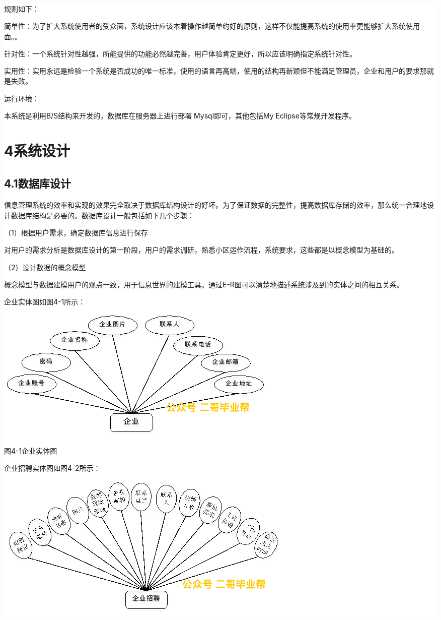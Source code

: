 规则如下：

简单性：为了扩大系统使用者的受众面，系统设计应该本着操作越简单约好的原则，这样不仅能提高系统的使用率更能够扩大系统使用面。。

针对性：一个系统针对性越强，所能提供的功能必然越完善，用户体验肯定更好，所以应该明确指定系统针对性。

实用性：实用永远是检验一个系统是否成功的唯一标准，使用的语言再高端，使用的结构再新颖但不能满足管理员，企业和用户的要求那就是失败。

运行环境：

本系统是利用B/S结构来开发的，数据库在服务器上进行部署 Mysql即可，其他包括My Eclipse等常规开发程序。


# 4系统设计
## 4.1数据库设计
信息管理系统的效率和实现的效果完全取决于数据库结构设计的好坏。为了保证数据的完整性，提高数据库存储的效率，那么统一合理地设计数据库结构是必要的。数据库设计一般包括如下几个步骤：

（1）根据用户需求，确定数据库信息进行保存

对用户的需求分析是数据库设计的第一阶段，用户的需求调研，熟悉小区运作流程，系统要求，这些都是以概念模型为基础的。

（2）设计数据的概念模型

概念模型与数据建模用户的观点一致，用于信息世界的建模工具。通过E-R图可以清楚地描述系统涉及到的实体之间的相互关系。

企业实体图如图4-1所示：

![](/images/0700stringboot/0703springboot/blog.010.png)

图4-1企业实体图

企业招聘实体图如图4-2所示：

![](/images/0700stringboot/0703springboot/blog.011.png)
